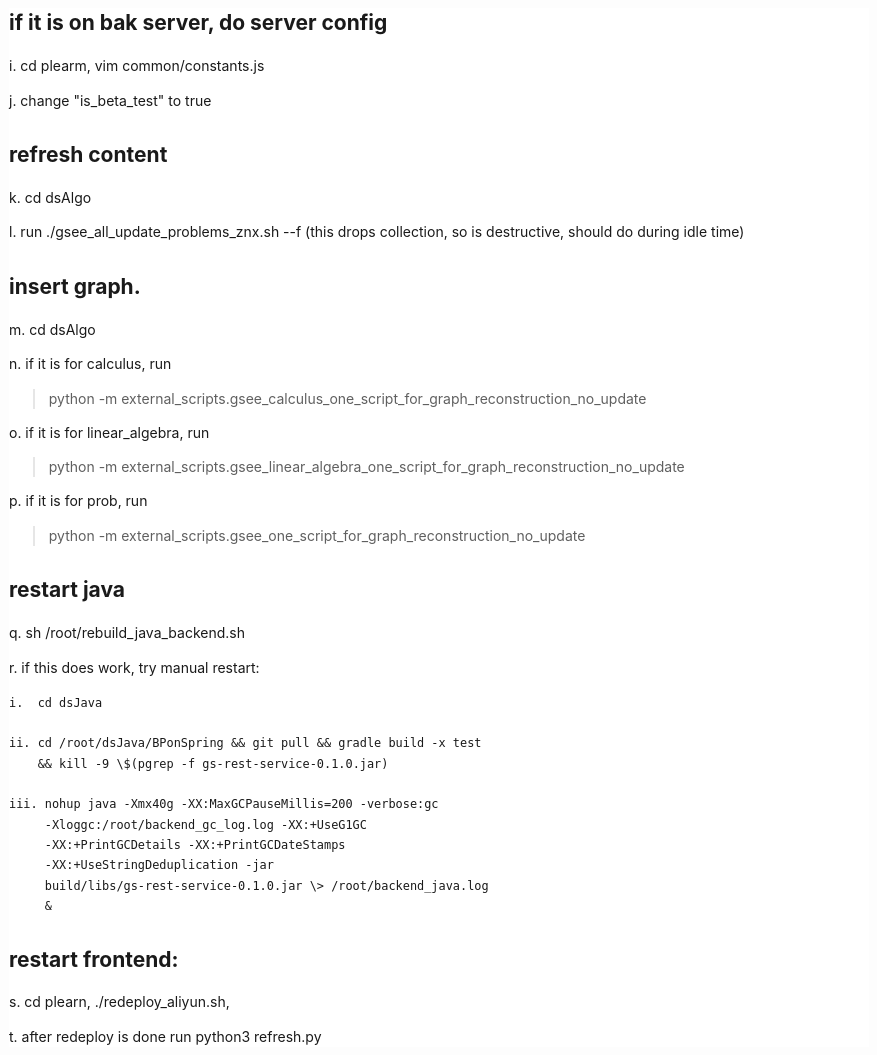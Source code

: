## if it is on bak server, do server config

i.  cd plearm, vim common/constants.js

j.  change "is_beta_test" to true

## refresh content

k.  cd dsAlgo

l.  run ./gsee_all_update_problems_znx.sh --f (this drops collection, so
    is destructive, should do during idle time)

## insert graph. 

m.  cd dsAlgo

n.  if it is for calculus, run

> python -m
> external_scripts.gsee_calculus_one_script_for_graph_reconstruction_no_update

o.  if it is for linear_algebra, run

> python -m
> external_scripts.gsee_linear_algebra_one_script_for_graph_reconstruction_no_update

p.  if it is for prob, run

> python -m
> external_scripts.gsee_one_script_for_graph_reconstruction_no_update

## restart java

q.  sh /root/rebuild_java_backend.sh

r.  if this does work, try manual restart:

    i.  cd dsJava

    ii. cd /root/dsJava/BPonSpring && git pull && gradle build -x test
        && kill -9 \$(pgrep -f gs-rest-service-0.1.0.jar)

    iii. nohup java -Xmx40g -XX:MaxGCPauseMillis=200 -verbose:gc
         -Xloggc:/root/backend_gc_log.log -XX:+UseG1GC
         -XX:+PrintGCDetails -XX:+PrintGCDateStamps
         -XX:+UseStringDeduplication -jar
         build/libs/gs-rest-service-0.1.0.jar \> /root/backend_java.log
         &

## restart frontend: 

s.  cd plearn, ./redeploy_aliyun.sh,

t.  after redeploy is done run python3 refresh.py

